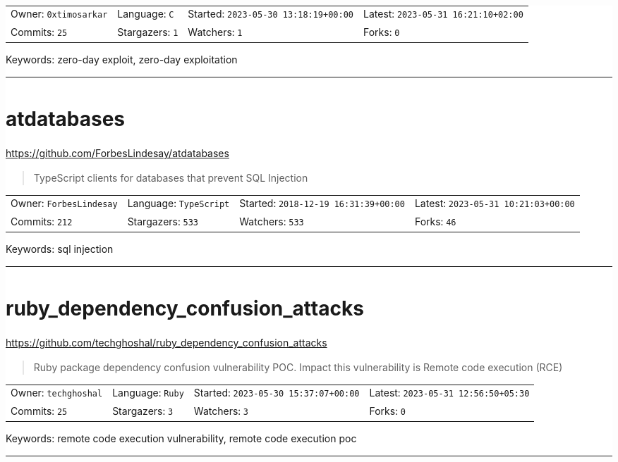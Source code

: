 <table><tr>
<tr><td>Owner: <code>0xtimosarkar</code></td>
    <td>Language: <code>C</code></td>
    <td>Started: <code>2023-05-30 13:18:19+00:00</code></td>
    <td>Latest: <code>2023-05-31 16:21:10+02:00</code></td></tr>
<tr><td>Commits: <code>25</code></td>
    <td>Stargazers: <code>1</code></td>
    <td>Watchers: <code>1</code></td>
    <td>Forks: <code>0</code></td></tr>
</table>
Keywords: zero-day exploit, zero-day exploitation

---

# atdatabases

https://github.com/ForbesLindesay/atdatabases
<blockquote>
TypeScript clients for databases that prevent SQL Injection
</blockquote>

<table><tr>
<tr><td>Owner: <code>ForbesLindesay</code></td>
    <td>Language: <code>TypeScript</code></td>
    <td>Started: <code>2018-12-19 16:31:39+00:00</code></td>
    <td>Latest: <code>2023-05-31 10:21:03+00:00</code></td></tr>
<tr><td>Commits: <code>212</code></td>
    <td>Stargazers: <code>533</code></td>
    <td>Watchers: <code>533</code></td>
    <td>Forks: <code>46</code></td></tr>
</table>
Keywords: sql injection

---

# ruby_dependency_confusion_attacks

https://github.com/techghoshal/ruby_dependency_confusion_attacks
<blockquote>
Ruby package dependency confusion vulnerability POC. Impact this vulnerability is Remote code execution (RCE) 
</blockquote>

<table><tr>
<tr><td>Owner: <code>techghoshal</code></td>
    <td>Language: <code>Ruby</code></td>
    <td>Started: <code>2023-05-30 15:37:07+00:00</code></td>
    <td>Latest: <code>2023-05-31 12:56:50+05:30</code></td></tr>
<tr><td>Commits: <code>25</code></td>
    <td>Stargazers: <code>3</code></td>
    <td>Watchers: <code>3</code></td>
    <td>Forks: <code>0</code></td></tr>
</table>
Keywords: remote code execution vulnerability, remote code execution poc

---